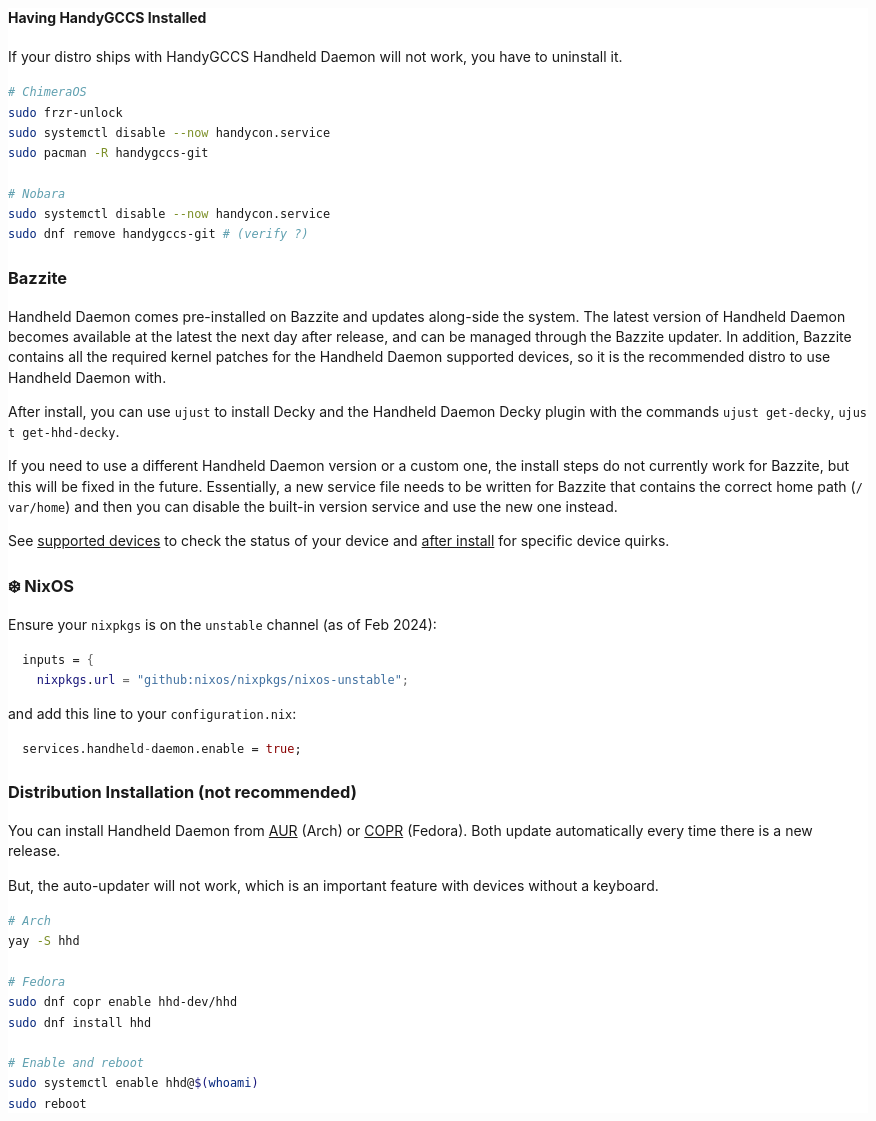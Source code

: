 #### Having HandyGCCS Installed
If your distro ships with HandyGCCS Handheld Daemon will not work, you have to uninstall it.
```bash
# ChimeraOS
sudo frzr-unlock
sudo systemctl disable --now handycon.service
sudo pacman -R handygccs-git

# Nobara
sudo systemctl disable --now handycon.service
sudo dnf remove handygccs-git # (verify ?)
```

### <a name="bazzite"></a><a name="after-install"></a>Bazzite
Handheld Daemon comes pre-installed on Bazzite and updates along-side the system.
The latest version of Handheld Daemon becomes available at the latest the next
day after release, and can be managed through the Bazzite updater.
In addition, Bazzite contains all the required kernel patches for the Handheld Daemon
supported devices, so it is the recommended distro to use Handheld Daemon with.

After install, you can use `ujust` to install Decky and the Handheld Daemon Decky
plugin with the commands `ujust get-decky`, `ujust get-hhd-decky`.

If you need to use a different Handheld Daemon version or a custom one, the 
install steps do not currently work for Bazzite, but this will be fixed in the future.
Essentially, a new service file needs to be written for Bazzite that contains the
correct home path (`/var/home`) and then you can disable the built-in version
service and use the new one instead.

See [supported devices](#supported-devices) to check the status of your device and 
[after install](#issues) for specific device quirks.

### ❄️ NixOS
Ensure your `nixpkgs` is on the `unstable` channel (as of Feb 2024):

```nix
  inputs = {
    nixpkgs.url = "github:nixos/nixpkgs/nixos-unstable";
```

and add this line to your `configuration.nix`:
```nix
  services.handheld-daemon.enable = true;
```

### Distribution Installation (not recommended)
You can install Handheld Daemon from [AUR](https://aur.archlinux.org/packages/hhd) 
(Arch) or [COPR](https://copr.fedorainfracloud.org/coprs/hhd-dev/hhd/) (Fedora).
Both update automatically every time there is a new release.

But, the auto-updater will not work, which is an important feature with devices
without a keyboard.
```bash
# Arch
yay -S hhd

# Fedora
sudo dnf copr enable hhd-dev/hhd
sudo dnf install hhd

# Enable and reboot
sudo systemctl enable hhd@$(whoami)
sudo reboot
```
